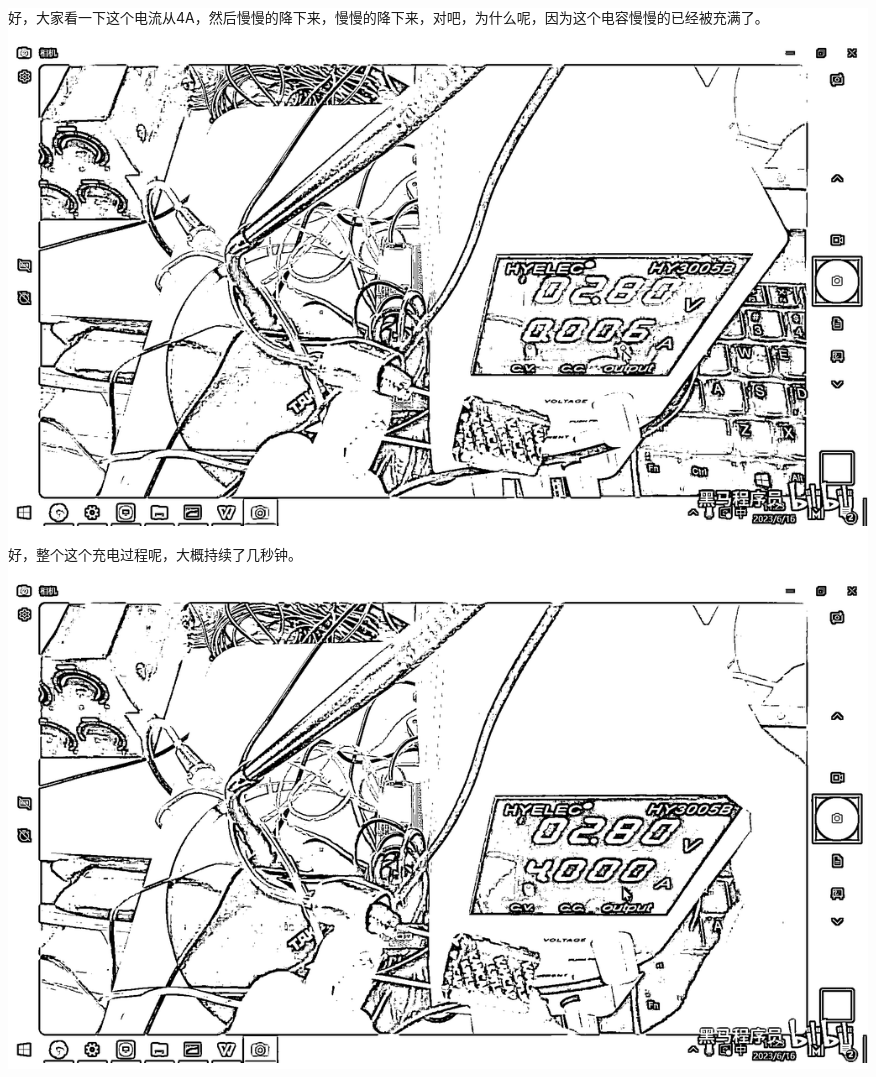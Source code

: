 好，大家看一下这个电流从4A，然后慢慢的降下来，慢慢的降下来，对吧，为什么呢，因为这个电容慢慢的已经被充满了。

![](img/1a13cd579f43c326bdc348c1ea08af9d_49.png)

好，整个这个充电过程呢，大概持续了几秒钟。

![](img/1a13cd579f43c326bdc348c1ea08af9d_51.png)
